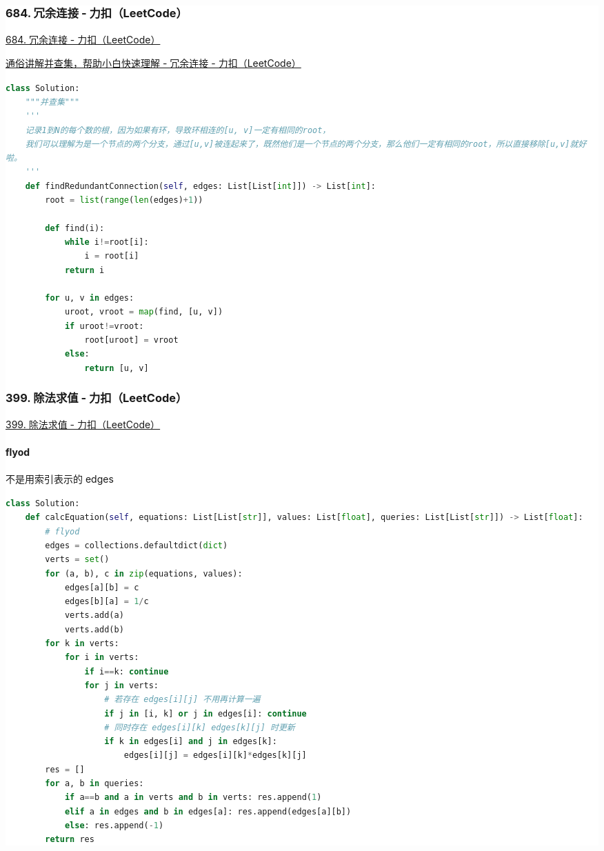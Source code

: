 

### 684. 冗余连接 - 力扣（LeetCode）

[684. 冗余连接 - 力扣（LeetCode）](https://leetcode-cn.com/problems/redundant-connection/comments/)

[通俗讲解并查集，帮助小白快速理解 - 冗余连接 - 力扣（LeetCode）](https://leetcode-cn.com/problems/redundant-connection/solution/tong-su-jiang-jie-bing-cha-ji-bang-zhu-xiao-bai-ku/)

```python
class Solution:
    """并查集"""
    '''
    记录1到N的每个数的根，因为如果有环，导致环相连的[u, v]一定有相同的root，
    我们可以理解为是一个节点的两个分支，通过[u,v]被连起来了，既然他们是一个节点的两个分支，那么他们一定有相同的root，所以直接移除[u,v]就好啦。
    '''
    def findRedundantConnection(self, edges: List[List[int]]) -> List[int]:
        root = list(range(len(edges)+1))

        def find(i):
            while i!=root[i]:
                i = root[i]
            return i
        
        for u, v in edges:
            uroot, vroot = map(find, [u, v])
            if uroot!=vroot:
                root[uroot] = vroot
            else:
                return [u, v]
```

### 399. 除法求值 - 力扣（LeetCode）

[399. 除法求值 - 力扣（LeetCode）](https://leetcode-cn.com/problems/evaluate-division/)

#### flyod

不是用索引表示的 edges

```python
class Solution:
    def calcEquation(self, equations: List[List[str]], values: List[float], queries: List[List[str]]) -> List[float]:
        # flyod
        edges = collections.defaultdict(dict)
        verts = set()
        for (a, b), c in zip(equations, values):
            edges[a][b] = c
            edges[b][a] = 1/c
            verts.add(a)
            verts.add(b)
        for k in verts:
            for i in verts:
                if i==k: continue
                for j in verts:
                    # 若存在 edges[i][j] 不用再计算一遍
                    if j in [i, k] or j in edges[i]: continue
                    # 同时存在 edges[i][k] edges[k][j] 时更新
                    if k in edges[i] and j in edges[k]:
                        edges[i][j] = edges[i][k]*edges[k][j]
        res = []
        for a, b in queries:
            if a==b and a in verts and b in verts: res.append(1)
            elif a in edges and b in edges[a]: res.append(edges[a][b])
            else: res.append(-1)
        return res
```